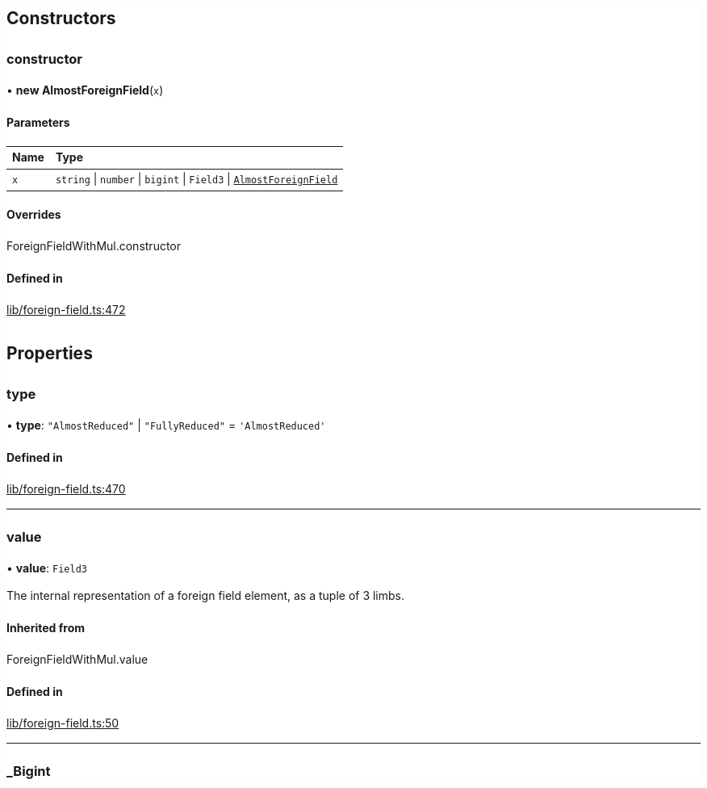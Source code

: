 ## Constructors

### constructor

• **new AlmostForeignField**(`x`)

#### Parameters

| Name | Type |
| :------ | :------ |
| `x` | `string` \| `number` \| `bigint` \| `Field3` \| [`AlmostForeignField`](AlmostForeignField.md) |

#### Overrides

ForeignFieldWithMul.constructor

#### Defined in

[lib/foreign-field.ts:472](https://github.com/o1-labs/o1js/blob/659a59e/src/lib/foreign-field.ts#L472)

## Properties

### type

• **type**: ``"AlmostReduced"`` \| ``"FullyReduced"`` = `'AlmostReduced'`

#### Defined in

[lib/foreign-field.ts:470](https://github.com/o1-labs/o1js/blob/659a59e/src/lib/foreign-field.ts#L470)

___

### value

• **value**: `Field3`

The internal representation of a foreign field element, as a tuple of 3 limbs.

#### Inherited from

ForeignFieldWithMul.value

#### Defined in

[lib/foreign-field.ts:50](https://github.com/o1-labs/o1js/blob/659a59e/src/lib/foreign-field.ts#L50)

___

### \_Bigint
